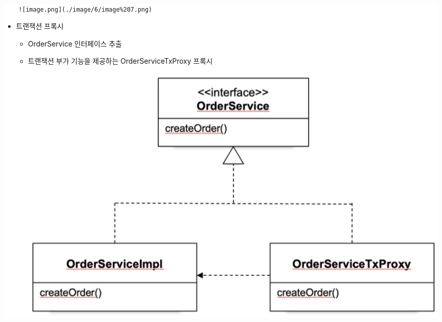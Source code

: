         ![image.png](./image/6/image%207.png)
        

- 트랜잭션 프록시
    - OrderService 인터페이스 추출
    - 트랜잭션 부가 기능을 제공하는 OrderServiceTxProxy 프록시
        
        ![image.png](./image/6/image%208.png)
        